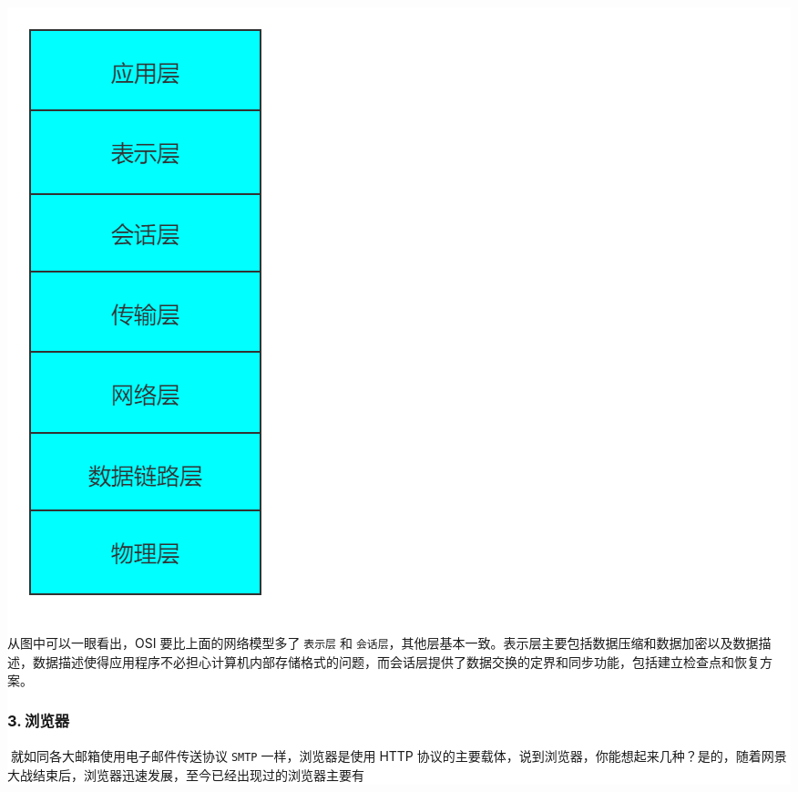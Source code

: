 ![OSI七层网络协议](assets/OSI七层网络协议.png)

从图中可以一眼看出，OSI 要比上面的网络模型多了 `表示层` 和 `会话层`，其他层基本一致。表示层主要包括数据压缩和数据加密以及数据描述，数据描述使得应用程序不必担心计算机内部存储格式的问题，而会话层提供了数据交换的定界和同步功能，包括建立检查点和恢复方案。

### 3. 浏览器

​		就如同各大邮箱使用电子邮件传送协议 `SMTP` 一样，浏览器是使用 HTTP 协议的主要载体，说到浏览器，你能想起来几种？是的，随着网景大战结束后，浏览器迅速发展，至今已经出现过的浏览器主要有


